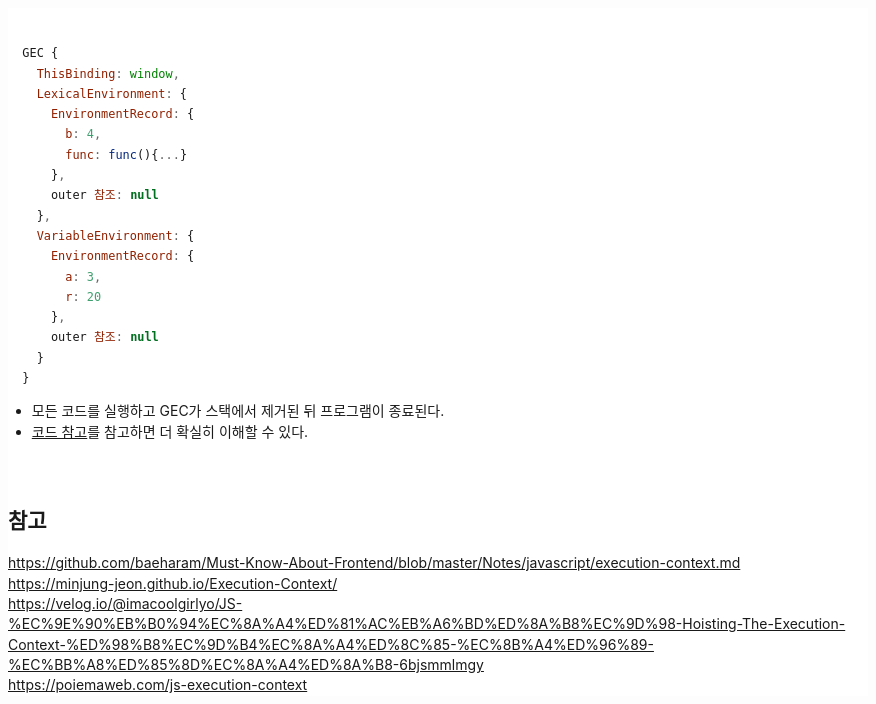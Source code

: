 <br />

```js
  GEC {
    ThisBinding: window,
    LexicalEnvironment: {
      EnvironmentRecord: {
        b: 4,
        func: func(){...}
      },
      outer 참조: null
    },
    VariableEnvironment: {
      EnvironmentRecord: {
        a: 3,
        r: 20
      },
      outer 참조: null
    }
  }
```
- 모든 코드를 실행하고 GEC가 스택에서 제거된 뒤 프로그램이 종료된다. 
- [코드 참고](https://miro.medium.com/max/1100/1*SBP65hdVDW5j0LuVryTiXw.gif)를 참고하면 더 확실히 이해할 수 있다.

<br />

## 참고
https://github.com/baeharam/Must-Know-About-Frontend/blob/master/Notes/javascript/execution-context.md <br />
https://minjung-jeon.github.io/Execution-Context/ <br />
https://velog.io/@imacoolgirlyo/JS-%EC%9E%90%EB%B0%94%EC%8A%A4%ED%81%AC%EB%A6%BD%ED%8A%B8%EC%9D%98-Hoisting-The-Execution-Context-%ED%98%B8%EC%9D%B4%EC%8A%A4%ED%8C%85-%EC%8B%A4%ED%96%89-%EC%BB%A8%ED%85%8D%EC%8A%A4%ED%8A%B8-6bjsmmlmgy <br />
https://poiemaweb.com/js-execution-context <br />



